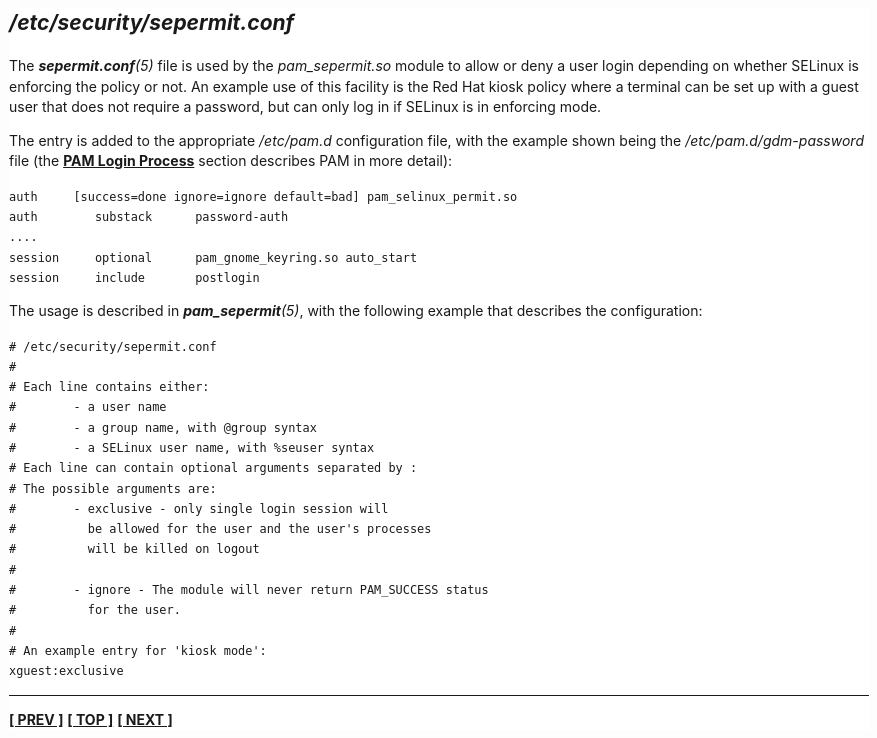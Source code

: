 ```
```

## */etc/security/sepermit.conf*

The ***sepermit.conf**(5)* file is used by the *pam_sepermit.so* module
to allow or deny a user login depending on whether SELinux is enforcing
the policy or not. An example use of this facility is the Red Hat kiosk
policy where a terminal can be set up with a guest user that does not
require a password, but can only log in if SELinux is in enforcing mode.

The entry is added to the appropriate */etc/pam.d* configuration file,
with the example shown being the */etc/pam.d/gdm-password* file (the
[**PAM Login Process**](pam_login.md#pam-login-process) section describes
PAM in more detail):

```
auth     [success=done ignore=ignore default=bad] pam_selinux_permit.so
auth        substack      password-auth
....
session     optional      pam_gnome_keyring.so auto_start
session     include       postlogin
```

The usage is described in ***pam_sepermit**(5)*, with the following
example that describes the configuration:

```
# /etc/security/sepermit.conf
#
# Each line contains either:
#        - a user name
#        - a group name, with @group syntax
#        - a SELinux user name, with %seuser syntax
# Each line can contain optional arguments separated by :
# The possible arguments are:
#        - exclusive - only single login session will
#          be allowed for the user and the user's processes
#          will be killed on logout
#
#        - ignore - The module will never return PAM_SUCCESS status
#          for the user.
#
# An example entry for 'kiosk mode':
xguest:exclusive
```



---
**[[ PREV ]](configuration_files.md)** **[[ TOP ]](#)** **[[ NEXT ]](policy_store_config_files.md)**
